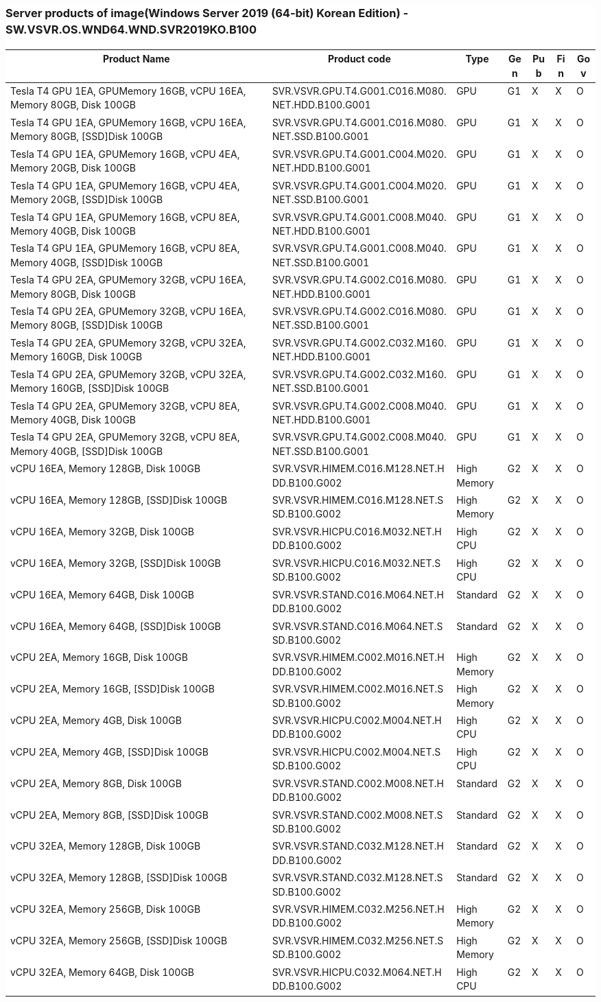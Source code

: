 ### Server products of image(Windows Server 2019 (64-bit) Korean Edition) - SW.VSVR.OS.WND64.WND.SVR2019KO.B100

Product Name | Product code | Type | Gen | Pub | Fin | Gov |
-- | -- | -- | -- | -- | -- | -- |
Tesla T4 GPU 1EA, GPUMemory 16GB, vCPU 16EA, Memory 80GB, Disk 100GB | SVR.VSVR.GPU.T4.G001.C016.M080.NET.HDD.B100.G001 | GPU | G1 | X | X | O |
Tesla T4 GPU 1EA, GPUMemory 16GB, vCPU 16EA, Memory 80GB, [SSD]Disk 100GB | SVR.VSVR.GPU.T4.G001.C016.M080.NET.SSD.B100.G001 | GPU | G1 | X | X | O |
Tesla T4 GPU 1EA, GPUMemory 16GB, vCPU 4EA, Memory 20GB, Disk 100GB | SVR.VSVR.GPU.T4.G001.C004.M020.NET.HDD.B100.G001 | GPU | G1 | X | X | O |
Tesla T4 GPU 1EA, GPUMemory 16GB, vCPU 4EA, Memory 20GB, [SSD]Disk 100GB | SVR.VSVR.GPU.T4.G001.C004.M020.NET.SSD.B100.G001 | GPU | G1 | X | X | O |
Tesla T4 GPU 1EA, GPUMemory 16GB, vCPU 8EA, Memory 40GB, Disk 100GB | SVR.VSVR.GPU.T4.G001.C008.M040.NET.HDD.B100.G001 | GPU | G1 | X | X | O |
Tesla T4 GPU 1EA, GPUMemory 16GB, vCPU 8EA, Memory 40GB, [SSD]Disk 100GB | SVR.VSVR.GPU.T4.G001.C008.M040.NET.SSD.B100.G001 | GPU | G1 | X | X | O |
Tesla T4 GPU 2EA, GPUMemory 32GB, vCPU 16EA, Memory 80GB, Disk 100GB | SVR.VSVR.GPU.T4.G002.C016.M080.NET.HDD.B100.G001 | GPU | G1 | X | X | O |
Tesla T4 GPU 2EA, GPUMemory 32GB, vCPU 16EA, Memory 80GB, [SSD]Disk 100GB | SVR.VSVR.GPU.T4.G002.C016.M080.NET.SSD.B100.G001 | GPU | G1 | X | X | O |
Tesla T4 GPU 2EA, GPUMemory 32GB, vCPU 32EA, Memory 160GB, Disk 100GB | SVR.VSVR.GPU.T4.G002.C032.M160.NET.HDD.B100.G001 | GPU | G1 | X | X | O |
Tesla T4 GPU 2EA, GPUMemory 32GB, vCPU 32EA, Memory 160GB, [SSD]Disk 100GB | SVR.VSVR.GPU.T4.G002.C032.M160.NET.SSD.B100.G001 | GPU | G1 | X | X | O |
Tesla T4 GPU 2EA, GPUMemory 32GB, vCPU 8EA, Memory 40GB, Disk 100GB | SVR.VSVR.GPU.T4.G002.C008.M040.NET.HDD.B100.G001 | GPU | G1 | X | X | O |
Tesla T4 GPU 2EA, GPUMemory 32GB, vCPU 8EA, Memory 40GB, [SSD]Disk 100GB | SVR.VSVR.GPU.T4.G002.C008.M040.NET.SSD.B100.G001 | GPU | G1 | X | X | O |
vCPU 16EA, Memory 128GB, Disk 100GB | SVR.VSVR.HIMEM.C016.M128.NET.HDD.B100.G002 | High Memory | G2 | X | X | O |
vCPU 16EA, Memory 128GB, [SSD]Disk 100GB | SVR.VSVR.HIMEM.C016.M128.NET.SSD.B100.G002 | High Memory | G2 | X | X | O |
vCPU 16EA, Memory 32GB, Disk 100GB | SVR.VSVR.HICPU.C016.M032.NET.HDD.B100.G002 | High CPU | G2 | X | X | O |
vCPU 16EA, Memory 32GB, [SSD]Disk 100GB | SVR.VSVR.HICPU.C016.M032.NET.SSD.B100.G002 | High CPU | G2 | X | X | O |
vCPU 16EA, Memory 64GB, Disk 100GB | SVR.VSVR.STAND.C016.M064.NET.HDD.B100.G002 | Standard | G2 | X | X | O |
vCPU 16EA, Memory 64GB, [SSD]Disk 100GB | SVR.VSVR.STAND.C016.M064.NET.SSD.B100.G002 | Standard | G2 | X | X | O |
vCPU 2EA, Memory 16GB, Disk 100GB | SVR.VSVR.HIMEM.C002.M016.NET.HDD.B100.G002 | High Memory | G2 | X | X | O |
vCPU 2EA, Memory 16GB, [SSD]Disk 100GB | SVR.VSVR.HIMEM.C002.M016.NET.SSD.B100.G002 | High Memory | G2 | X | X | O |
vCPU 2EA, Memory 4GB, Disk 100GB | SVR.VSVR.HICPU.C002.M004.NET.HDD.B100.G002 | High CPU | G2 | X | X | O |
vCPU 2EA, Memory 4GB, [SSD]Disk 100GB | SVR.VSVR.HICPU.C002.M004.NET.SSD.B100.G002 | High CPU | G2 | X | X | O |
vCPU 2EA, Memory 8GB, Disk 100GB | SVR.VSVR.STAND.C002.M008.NET.HDD.B100.G002 | Standard | G2 | X | X | O |
vCPU 2EA, Memory 8GB, [SSD]Disk 100GB | SVR.VSVR.STAND.C002.M008.NET.SSD.B100.G002 | Standard | G2 | X | X | O |
vCPU 32EA, Memory 128GB, Disk 100GB | SVR.VSVR.STAND.C032.M128.NET.HDD.B100.G002 | Standard | G2 | X | X | O |
vCPU 32EA, Memory 128GB, [SSD]Disk 100GB | SVR.VSVR.STAND.C032.M128.NET.SSD.B100.G002 | Standard | G2 | X | X | O |
vCPU 32EA, Memory 256GB, Disk 100GB | SVR.VSVR.HIMEM.C032.M256.NET.HDD.B100.G002 | High Memory | G2 | X | X | O |
vCPU 32EA, Memory 256GB, [SSD]Disk 100GB | SVR.VSVR.HIMEM.C032.M256.NET.SSD.B100.G002 | High Memory | G2 | X | X | O |
vCPU 32EA, Memory 64GB, Disk 100GB | SVR.VSVR.HICPU.C032.M064.NET.HDD.B100.G002 | High CPU | G2 | X | X | O |